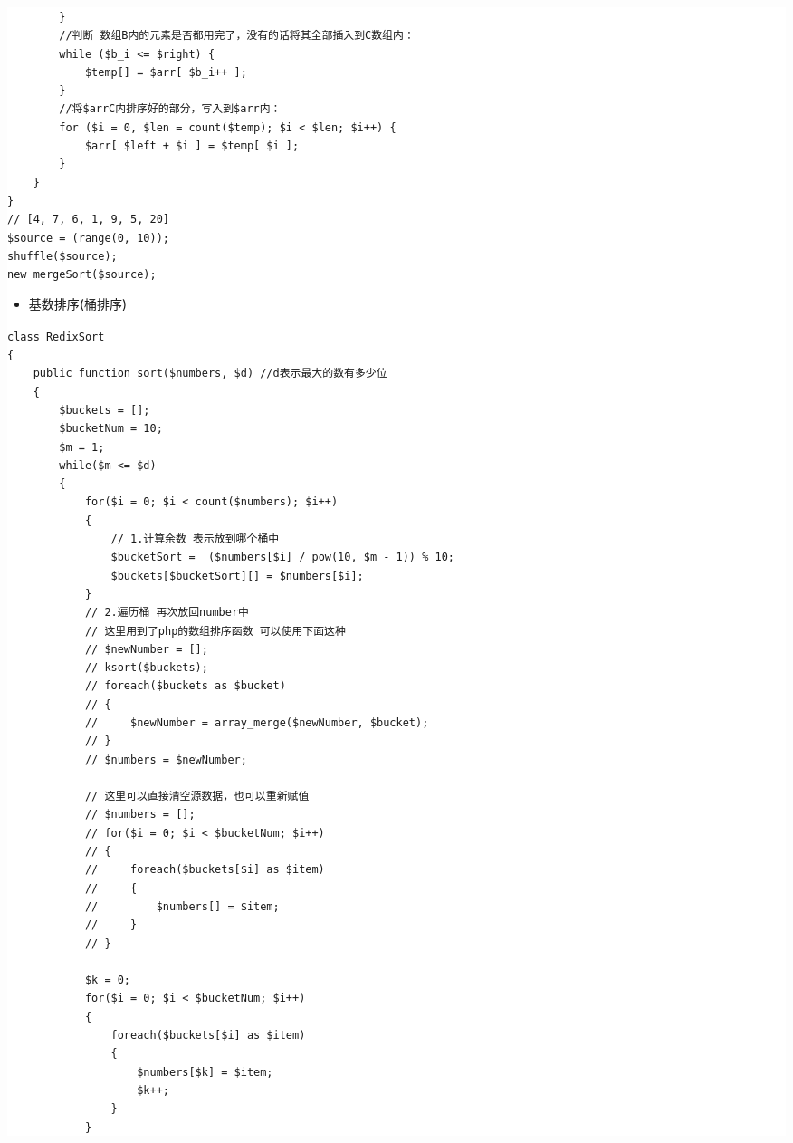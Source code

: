 ```
        }
        //判断 数组B内的元素是否都用完了，没有的话将其全部插入到C数组内：
        while ($b_i <= $right) {
            $temp[] = $arr[ $b_i++ ];
        }
        //将$arrC内排序好的部分，写入到$arr内：
        for ($i = 0, $len = count($temp); $i < $len; $i++) {
            $arr[ $left + $i ] = $temp[ $i ];
        }
    }
}
// [4, 7, 6, 1, 9, 5, 20]
$source = (range(0, 10));
shuffle($source);
new mergeSort($source);
```

- 基数排序(桶排序)

```
class RedixSort
{
    public function sort($numbers, $d) //d表示最大的数有多少位
    {
        $buckets = [];
        $bucketNum = 10;
        $m = 1;
        while($m <= $d)
        {
            for($i = 0; $i < count($numbers); $i++) 
            {
                // 1.计算余数 表示放到哪个桶中
                $bucketSort =  ($numbers[$i] / pow(10, $m - 1)) % 10;
                $buckets[$bucketSort][] = $numbers[$i];
            }
            // 2.遍历桶 再次放回number中
            // 这里用到了php的数组排序函数 可以使用下面这种
            // $newNumber = [];
            // ksort($buckets);
            // foreach($buckets as $bucket)
            // {
            //     $newNumber = array_merge($newNumber, $bucket);
            // }
            // $numbers = $newNumber;

            // 这里可以直接清空源数据，也可以重新赋值
            // $numbers = [];
            // for($i = 0; $i < $bucketNum; $i++)
            // {
            //     foreach($buckets[$i] as $item)
            //     {
            //         $numbers[] = $item;
            //     }
            // }

            $k = 0;
            for($i = 0; $i < $bucketNum; $i++)
            {
                foreach($buckets[$i] as $item)
                {
                    $numbers[$k] = $item;
                    $k++;
                }
            }
```